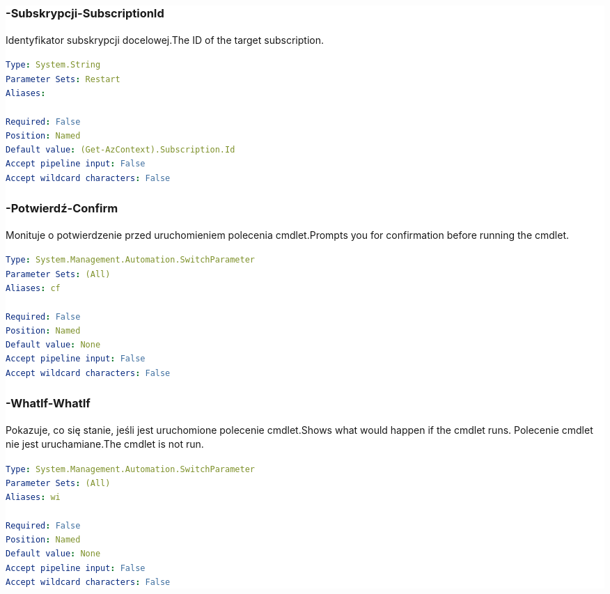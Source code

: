 ### <span data-ttu-id="92f0b-130">-Subskrypcji</span><span class="sxs-lookup"><span data-stu-id="92f0b-130">-SubscriptionId</span></span>
<span data-ttu-id="92f0b-131">Identyfikator subskrypcji docelowej.</span><span class="sxs-lookup"><span data-stu-id="92f0b-131">The ID of the target subscription.</span></span>

```yaml
Type: System.String
Parameter Sets: Restart
Aliases:

Required: False
Position: Named
Default value: (Get-AzContext).Subscription.Id
Accept pipeline input: False
Accept wildcard characters: False
```

### <span data-ttu-id="92f0b-132">-Potwierdź</span><span class="sxs-lookup"><span data-stu-id="92f0b-132">-Confirm</span></span>
<span data-ttu-id="92f0b-133">Monituje o potwierdzenie przed uruchomieniem polecenia cmdlet.</span><span class="sxs-lookup"><span data-stu-id="92f0b-133">Prompts you for confirmation before running the cmdlet.</span></span>

```yaml
Type: System.Management.Automation.SwitchParameter
Parameter Sets: (All)
Aliases: cf

Required: False
Position: Named
Default value: None
Accept pipeline input: False
Accept wildcard characters: False
```

### <span data-ttu-id="92f0b-134">-WhatIf</span><span class="sxs-lookup"><span data-stu-id="92f0b-134">-WhatIf</span></span>
<span data-ttu-id="92f0b-135">Pokazuje, co się stanie, jeśli jest uruchomione polecenie cmdlet.</span><span class="sxs-lookup"><span data-stu-id="92f0b-135">Shows what would happen if the cmdlet runs.</span></span>
<span data-ttu-id="92f0b-136">Polecenie cmdlet nie jest uruchamiane.</span><span class="sxs-lookup"><span data-stu-id="92f0b-136">The cmdlet is not run.</span></span>

```yaml
Type: System.Management.Automation.SwitchParameter
Parameter Sets: (All)
Aliases: wi

Required: False
Position: Named
Default value: None
Accept pipeline input: False
Accept wildcard characters: False
```
